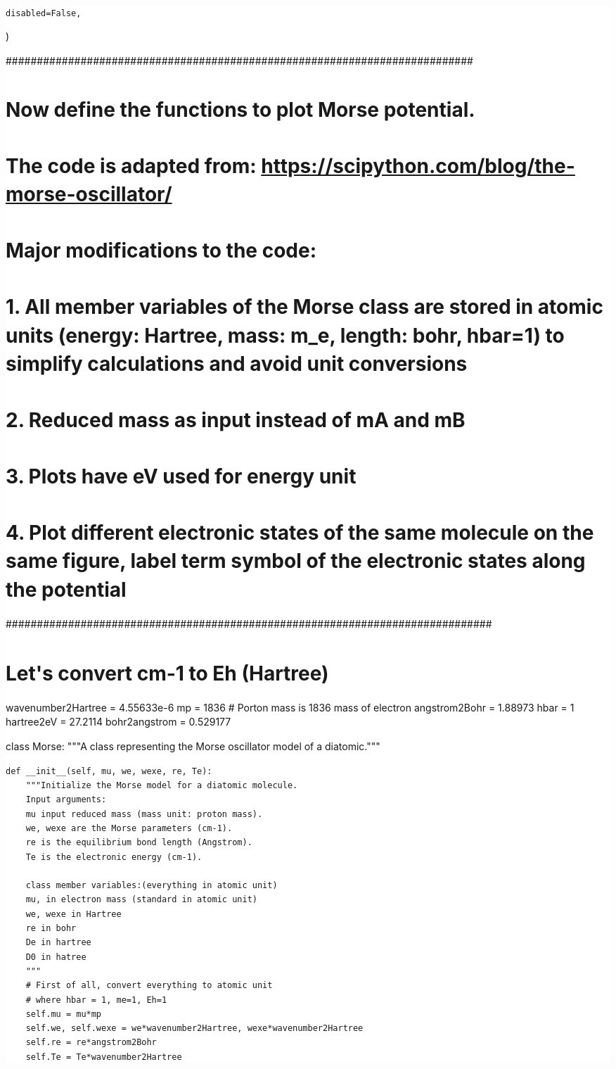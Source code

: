     disabled=False,
)

###########################################################################
# Now define the functions to plot Morse potential.
# The code is adapted from: https://scipython.com/blog/the-morse-oscillator/
# Major modifications to the code:
# 1. All member variables of the Morse class are stored in atomic units (energy: Hartree, mass: m_e, length: bohr, hbar=1) to simplify calculations and avoid unit conversions
# 2. Reduced mass as input instead of mA and mB
# 3. Plots have eV used for energy unit
# 4. Plot different electronic states of the same molecule on the same figure, label term symbol of the electronic states along the potential
##############################################################################

# Let's convert cm-1 to Eh (Hartree)
wavenumber2Hartree = 4.55633e-6
mp = 1836 # Porton mass is 1836 mass of electron
angstrom2Bohr = 1.88973
hbar = 1
hartree2eV = 27.2114
bohr2angstrom = 0.529177

class Morse:
    """A class representing the Morse oscillator model of a diatomic."""

    def __init__(self, mu, we, wexe, re, Te):
        """Initialize the Morse model for a diatomic molecule.
        Input arguments:
        mu input reduced mass (mass unit: proton mass).
        we, wexe are the Morse parameters (cm-1).
        re is the equilibrium bond length (Angstrom).
        Te is the electronic energy (cm-1).

        class member variables:(everything in atomic unit)
        mu, in electron mass (standard in atomic unit)
        we, wexe in Hartree
        re in bohr
        De in hartree
        D0 in hatree
        """
        # First of all, convert everything to atomic unit
        # where hbar = 1, me=1, Eh=1
        self.mu = mu*mp
        self.we, self.wexe = we*wavenumber2Hartree, wexe*wavenumber2Hartree
        self.re = re*angstrom2Bohr
        self.Te = Te*wavenumber2Hartree